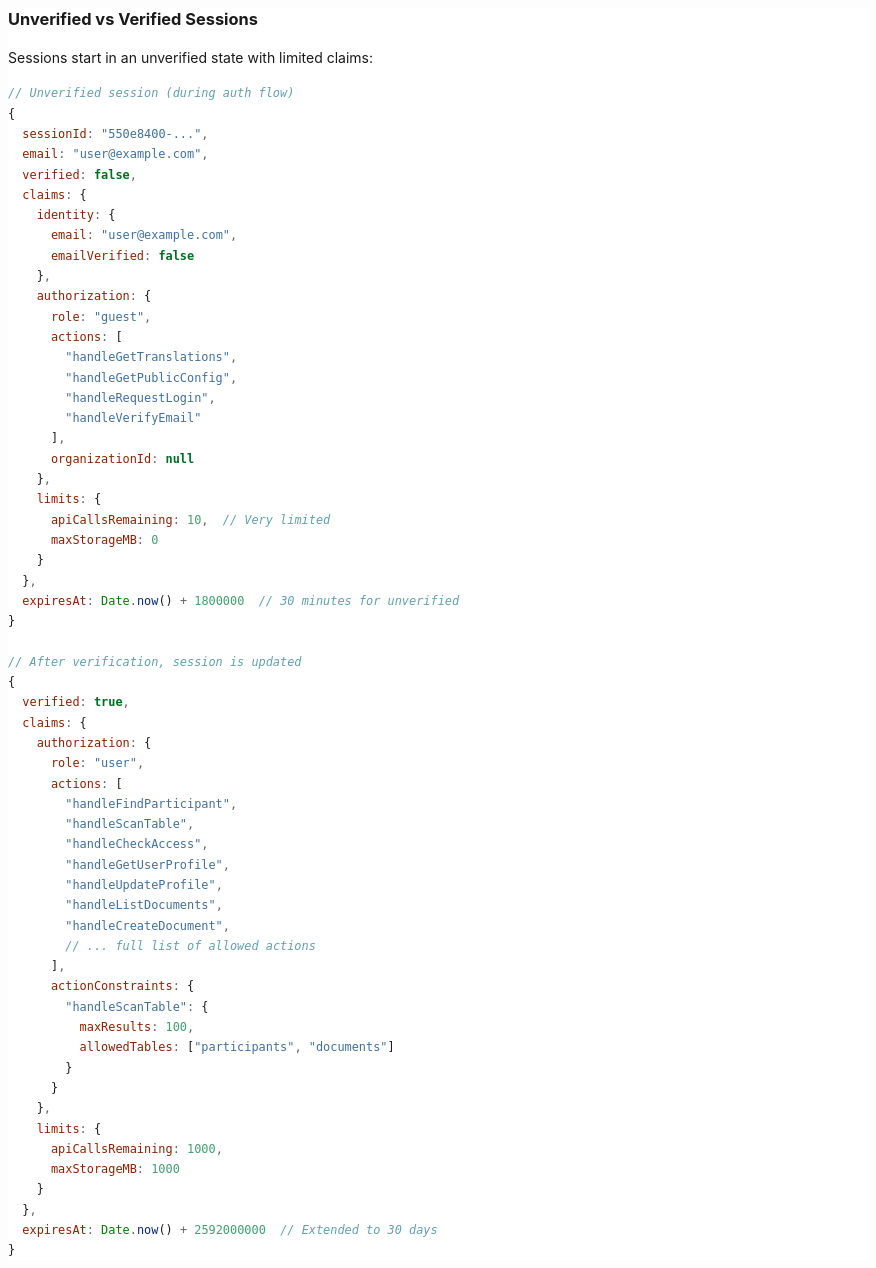 ### Unverified vs Verified Sessions

Sessions start in an unverified state with limited claims:

```javascript
// Unverified session (during auth flow)
{
  sessionId: "550e8400-...",
  email: "user@example.com",
  verified: false,
  claims: {
    identity: {
      email: "user@example.com",
      emailVerified: false
    },
    authorization: {
      role: "guest",
      actions: [
        "handleGetTranslations",
        "handleGetPublicConfig",
        "handleRequestLogin",
        "handleVerifyEmail"
      ],
      organizationId: null
    },
    limits: {
      apiCallsRemaining: 10,  // Very limited
      maxStorageMB: 0
    }
  },
  expiresAt: Date.now() + 1800000  // 30 minutes for unverified
}

// After verification, session is updated
{
  verified: true,
  claims: {
    authorization: {
      role: "user",
      actions: [
        "handleFindParticipant",
        "handleScanTable",
        "handleCheckAccess",
        "handleGetUserProfile",
        "handleUpdateProfile",
        "handleListDocuments",
        "handleCreateDocument",
        // ... full list of allowed actions
      ],
      actionConstraints: {
        "handleScanTable": {
          maxResults: 100,
          allowedTables: ["participants", "documents"]
        }
      }
    },
    limits: {
      apiCallsRemaining: 1000,
      maxStorageMB: 1000
    }
  },
  expiresAt: Date.now() + 2592000000  // Extended to 30 days
}
```

